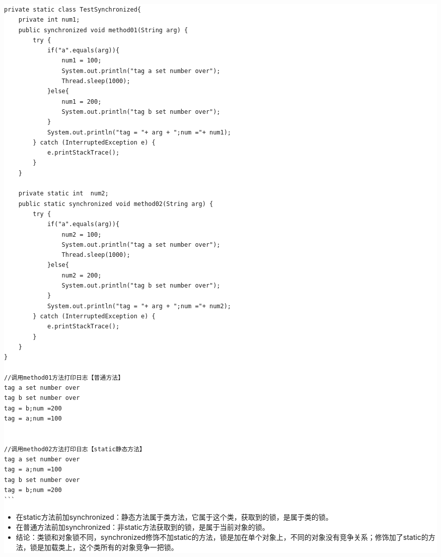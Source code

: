     private static class TestSynchronized{
        private int num1;
        public synchronized void method01(String arg) {
            try {
                if("a".equals(arg)){
                    num1 = 100;
                    System.out.println("tag a set number over");
                    Thread.sleep(1000);
                }else{
                    num1 = 200;
                    System.out.println("tag b set number over");
                }
                System.out.println("tag = "+ arg + ";num ="+ num1);
            } catch (InterruptedException e) {
                e.printStackTrace();
            }
        }
    
        private static int  num2;
        public static synchronized void method02(String arg) {
            try {
                if("a".equals(arg)){
                    num2 = 100;
                    System.out.println("tag a set number over");
                    Thread.sleep(1000);
                }else{
                    num2 = 200;
                    System.out.println("tag b set number over");
                }
                System.out.println("tag = "+ arg + ";num ="+ num2);
            } catch (InterruptedException e) {
                e.printStackTrace();
            }
        }
    }
    
    //调用method01方法打印日志【普通方法】
    tag a set number over
    tag b set number over
    tag = b;num =200
    tag = a;num =100
    
    
    //调用method02方法打印日志【static静态方法】
    tag a set number over
    tag = a;num =100
    tag b set number over
    tag = b;num =200
    ```
- 在static方法前加synchronized：静态方法属于类方法，它属于这个类，获取到的锁，是属于类的锁。 
- 在普通方法前加synchronized：非static方法获取到的锁，是属于当前对象的锁。 
- 结论：类锁和对象锁不同，synchronized修饰不加static的方法，锁是加在单个对象上，不同的对象没有竞争关系；修饰加了static的方法，锁是加载类上，这个类所有的对象竞争一把锁。
